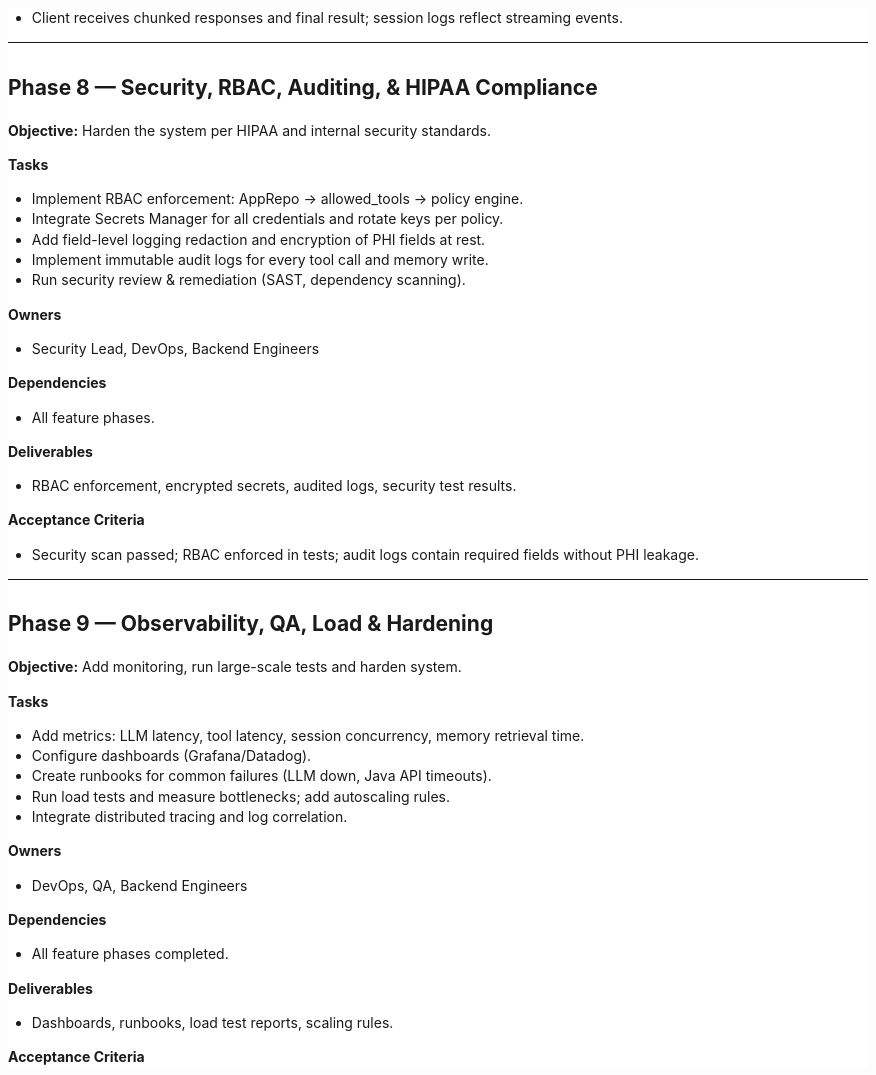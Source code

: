 * Client receives chunked responses and final result; session logs reflect streaming events.

---

## Phase 8 — Security, RBAC, Auditing, & HIPAA Compliance

**Objective:** Harden the system per HIPAA and internal security standards.

**Tasks**

* Implement RBAC enforcement: AppRepo -> allowed\_tools -> policy engine.
* Integrate Secrets Manager for all credentials and rotate keys per policy.
* Add field-level logging redaction and encryption of PHI fields at rest.
* Implement immutable audit logs for every tool call and memory write.
* Run security review & remediation (SAST, dependency scanning).

**Owners**

* Security Lead, DevOps, Backend Engineers

**Dependencies**

* All feature phases.

**Deliverables**

* RBAC enforcement, encrypted secrets, audited logs, security test results.

**Acceptance Criteria**

* Security scan passed; RBAC enforced in tests; audit logs contain required fields without PHI leakage.

---

## Phase 9 — Observability, QA, Load & Hardening

**Objective:** Add monitoring, run large-scale tests and harden system.

**Tasks**

* Add metrics: LLM latency, tool latency, session concurrency, memory retrieval time.
* Configure dashboards (Grafana/Datadog).
* Create runbooks for common failures (LLM down, Java API timeouts).
* Run load tests and measure bottlenecks; add autoscaling rules.
* Integrate distributed tracing and log correlation.

**Owners**

* DevOps, QA, Backend Engineers

**Dependencies**

* All feature phases completed.

**Deliverables**

* Dashboards, runbooks, load test reports, scaling rules.

**Acceptance Criteria**
